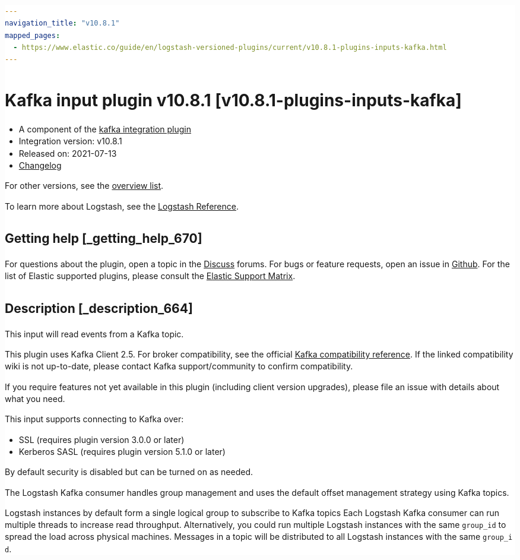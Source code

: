 ```yaml
---
navigation_title: "v10.8.1"
mapped_pages:
  - https://www.elastic.co/guide/en/logstash-versioned-plugins/current/v10.8.1-plugins-inputs-kafka.html
---
```


# Kafka input plugin v10.8.1 [v10.8.1-plugins-inputs-kafka]

* A component of the [kafka integration plugin](integration-kafka-index.md)
* Integration version: v10.8.1
* Released on: 2021-07-13
* [Changelog](https://github.com/logstash-plugins/logstash-integration-kafka/blob/v10.8.1/CHANGELOG.md)

For other versions, see the [overview list](input-kafka-index.md).

To learn more about Logstash, see the [Logstash Reference](https://www.elastic.co/guide/en/logstash/current/index.html).

## Getting help [_getting_help_670]

For questions about the plugin, open a topic in the [Discuss](http://discuss.elastic.co) forums. For bugs or feature requests, open an issue in [Github](https://github.com/logstash-plugins/logstash-integration-kafka). For the list of Elastic supported plugins, please consult the [Elastic Support Matrix](https://www.elastic.co/support/matrix#matrix_logstash_plugins).

## Description [_description_664]

This input will read events from a Kafka topic.

This plugin uses Kafka Client 2.5. For broker compatibility, see the official [Kafka compatibility reference](https://cwiki.apache.org/confluence/display/KAFKA/Compatibility+Matrix). If the linked compatibility wiki is not up-to-date, please contact Kafka support/community to confirm compatibility.

If you require features not yet available in this plugin (including client version upgrades), please file an issue with details about what you need.

This input supports connecting to Kafka over:

* SSL (requires plugin version 3.0.0 or later)
* Kerberos SASL (requires plugin version 5.1.0 or later)

By default security is disabled but can be turned on as needed.

The Logstash Kafka consumer handles group management and uses the default offset management strategy using Kafka topics.

Logstash instances by default form a single logical group to subscribe to Kafka topics Each Logstash Kafka consumer can run multiple threads to increase read throughput. Alternatively, you could run multiple Logstash instances with the same `group_id` to spread the load across physical machines. Messages in a topic will be distributed to all Logstash instances with the same `group_id`.

